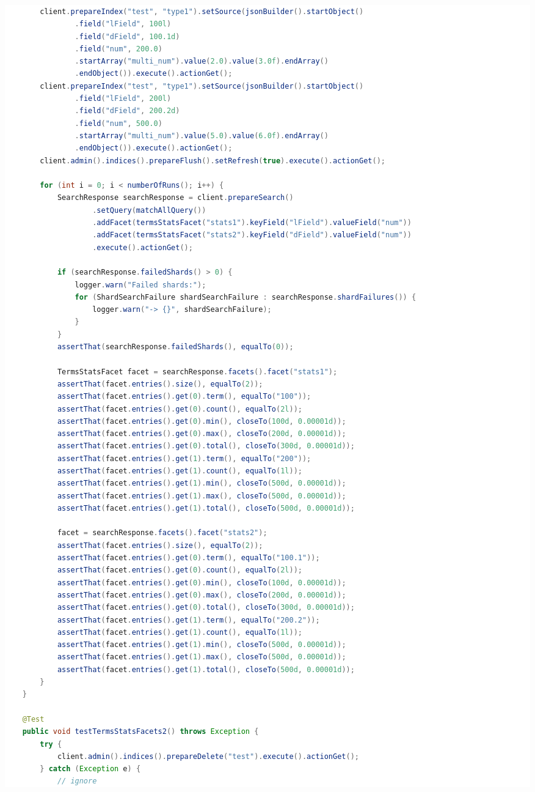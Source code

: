 ```java
        client.prepareIndex("test", "type1").setSource(jsonBuilder().startObject()
                .field("lField", 100l)
                .field("dField", 100.1d)
                .field("num", 200.0)
                .startArray("multi_num").value(2.0).value(3.0f).endArray()
                .endObject()).execute().actionGet();
        client.prepareIndex("test", "type1").setSource(jsonBuilder().startObject()
                .field("lField", 200l)
                .field("dField", 200.2d)
                .field("num", 500.0)
                .startArray("multi_num").value(5.0).value(6.0f).endArray()
                .endObject()).execute().actionGet();
        client.admin().indices().prepareFlush().setRefresh(true).execute().actionGet();

        for (int i = 0; i < numberOfRuns(); i++) {
            SearchResponse searchResponse = client.prepareSearch()
                    .setQuery(matchAllQuery())
                    .addFacet(termsStatsFacet("stats1").keyField("lField").valueField("num"))
                    .addFacet(termsStatsFacet("stats2").keyField("dField").valueField("num"))
                    .execute().actionGet();

            if (searchResponse.failedShards() > 0) {
                logger.warn("Failed shards:");
                for (ShardSearchFailure shardSearchFailure : searchResponse.shardFailures()) {
                    logger.warn("-> {}", shardSearchFailure);
                }
            }
            assertThat(searchResponse.failedShards(), equalTo(0));

            TermsStatsFacet facet = searchResponse.facets().facet("stats1");
            assertThat(facet.entries().size(), equalTo(2));
            assertThat(facet.entries().get(0).term(), equalTo("100"));
            assertThat(facet.entries().get(0).count(), equalTo(2l));
            assertThat(facet.entries().get(0).min(), closeTo(100d, 0.00001d));
            assertThat(facet.entries().get(0).max(), closeTo(200d, 0.00001d));
            assertThat(facet.entries().get(0).total(), closeTo(300d, 0.00001d));
            assertThat(facet.entries().get(1).term(), equalTo("200"));
            assertThat(facet.entries().get(1).count(), equalTo(1l));
            assertThat(facet.entries().get(1).min(), closeTo(500d, 0.00001d));
            assertThat(facet.entries().get(1).max(), closeTo(500d, 0.00001d));
            assertThat(facet.entries().get(1).total(), closeTo(500d, 0.00001d));

            facet = searchResponse.facets().facet("stats2");
            assertThat(facet.entries().size(), equalTo(2));
            assertThat(facet.entries().get(0).term(), equalTo("100.1"));
            assertThat(facet.entries().get(0).count(), equalTo(2l));
            assertThat(facet.entries().get(0).min(), closeTo(100d, 0.00001d));
            assertThat(facet.entries().get(0).max(), closeTo(200d, 0.00001d));
            assertThat(facet.entries().get(0).total(), closeTo(300d, 0.00001d));
            assertThat(facet.entries().get(1).term(), equalTo("200.2"));
            assertThat(facet.entries().get(1).count(), equalTo(1l));
            assertThat(facet.entries().get(1).min(), closeTo(500d, 0.00001d));
            assertThat(facet.entries().get(1).max(), closeTo(500d, 0.00001d));
            assertThat(facet.entries().get(1).total(), closeTo(500d, 0.00001d));
        }
    }

    @Test
    public void testTermsStatsFacets2() throws Exception {
        try {
            client.admin().indices().prepareDelete("test").execute().actionGet();
        } catch (Exception e) {
            // ignore
```